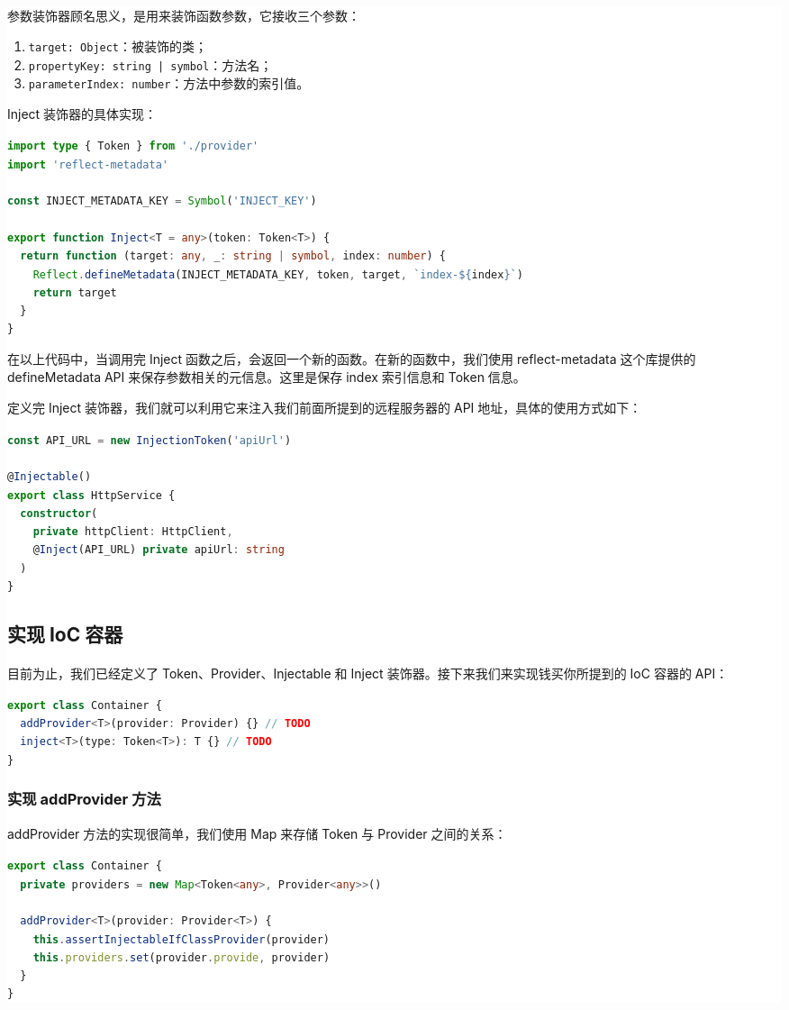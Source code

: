 参数装饰器顾名思义，是用来装饰函数参数，它接收三个参数：

1.  `target: Object`：被装饰的类；
2.  `propertyKey: string | symbol`：方法名；
3.  `parameterIndex: number`：方法中参数的索引值。

Inject 装饰器的具体实现：

```typescript
import type { Token } from './provider'
import 'reflect-metadata'

const INJECT_METADATA_KEY = Symbol('INJECT_KEY')

export function Inject<T = any>(token: Token<T>) {
  return function (target: any, _: string | symbol, index: number) {
    Reflect.defineMetadata(INJECT_METADATA_KEY, token, target, `index-${index}`)
    return target
  }
}
```

在以上代码中，当调用完 Inject 函数之后，会返回一个新的函数。在新的函数中，我们使用 reflect-metadata 这个库提供的 defineMetadata API 来保存参数相关的元信息。这里是保存 index 索引信息和 Token 信息。

定义完 Inject 装饰器，我们就可以利用它来注入我们前面所提到的远程服务器的 API 地址，具体的使用方式如下：

```typescript
const API_URL = new InjectionToken('apiUrl')

@Injectable()
export class HttpService {
  constructor(
  	private httpClient: HttpClient,
    @Inject(API_URL) private apiUrl: string 
  )
}
```

## 实现 IoC 容器

目前为止，我们已经定义了 Token、Provider、Injectable 和 Inject 装饰器。接下来我们来实现钱买你所提到的 IoC 容器的 API：

```typescript
export class Container {
  addProvider<T>(provider: Provider) {} // TODO
  inject<T>(type: Token<T>): T {} // TODO
}
```

### 实现 addProvider 方法

addProvider 方法的实现很简单，我们使用 Map 来存储 Token 与 Provider 之间的关系：

```typescript
export class Container {
  private providers = new Map<Token<any>, Provider<any>>()
  
  addProvider<T>(provider: Provider<T>) {
    this.assertInjectableIfClassProvider(provider)
    this.providers.set(provider.provide, provider)
  }
}
```
